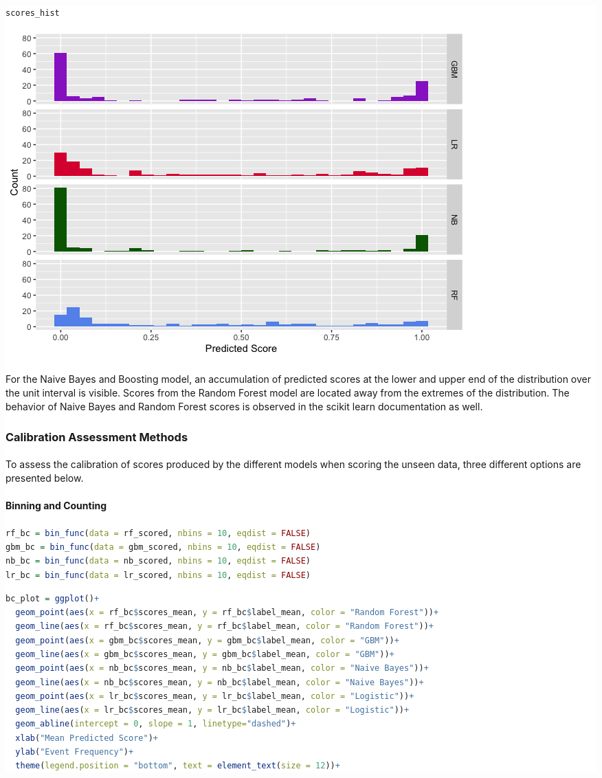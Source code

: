 ``` r
scores_hist
```

![](Appendix_files/figure-gfm/unnamed-chunk-5-2.png)

For the Naive Bayes and Boosting model, an accumulation of predicted
scores at the lower and upper end of the distribution over the unit
interval is visible. Scores from the Random Forest model are located
away from the extremes of the distribution. The behavior of Naive Bayes
and Random Forest scores is observed in the scikit learn documentation
as well.

### Calibration Assessment Methods

To assess the calibration of scores produced by the different models
when scoring the unseen data, three different options are presented
below.

#### Binning and Counting

``` r
rf_bc = bin_func(data = rf_scored, nbins = 10, eqdist = FALSE)
gbm_bc = bin_func(data = gbm_scored, nbins = 10, eqdist = FALSE)
nb_bc = bin_func(data = nb_scored, nbins = 10, eqdist = FALSE)
lr_bc = bin_func(data = lr_scored, nbins = 10, eqdist = FALSE)
```

``` r
bc_plot = ggplot()+
  geom_point(aes(x = rf_bc$scores_mean, y = rf_bc$label_mean, color = "Random Forest"))+
  geom_line(aes(x = rf_bc$scores_mean, y = rf_bc$label_mean, color = "Random Forest"))+
  geom_point(aes(x = gbm_bc$scores_mean, y = gbm_bc$label_mean, color = "GBM"))+
  geom_line(aes(x = gbm_bc$scores_mean, y = gbm_bc$label_mean, color = "GBM"))+
  geom_point(aes(x = nb_bc$scores_mean, y = nb_bc$label_mean, color = "Naive Bayes"))+
  geom_line(aes(x = nb_bc$scores_mean, y = nb_bc$label_mean, color = "Naive Bayes"))+
  geom_point(aes(x = lr_bc$scores_mean, y = lr_bc$label_mean, color = "Logistic"))+
  geom_line(aes(x = lr_bc$scores_mean, y = lr_bc$label_mean, color = "Logistic"))+
  geom_abline(intercept = 0, slope = 1, linetype="dashed")+
  xlab("Mean Predicted Score")+
  ylab("Event Frequency")+
  theme(legend.position = "bottom", text = element_text(size = 12))+
```